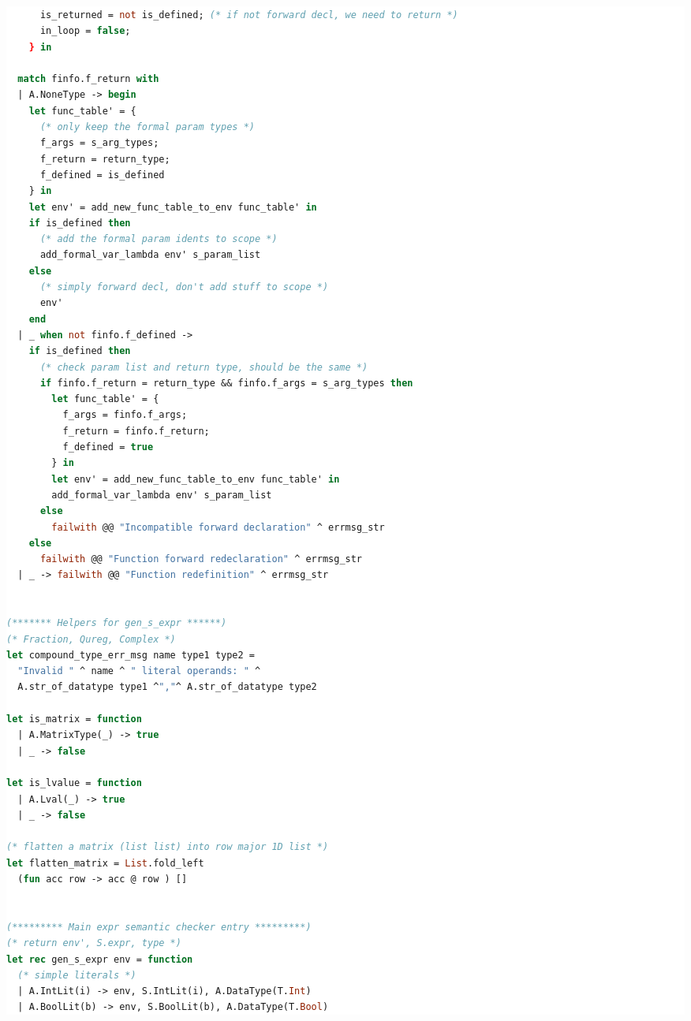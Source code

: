 ```ocaml
      is_returned = not is_defined; (* if not forward decl, we need to return *)
      in_loop = false;
    } in
   
  match finfo.f_return with
  | A.NoneType -> begin
    let func_table' = { 
      (* only keep the formal param types *)
      f_args = s_arg_types; 
      f_return = return_type;
      f_defined = is_defined
    } in
    let env' = add_new_func_table_to_env func_table' in
    if is_defined then
      (* add the formal param idents to scope *)
      add_formal_var_lambda env' s_param_list
    else
      (* simply forward decl, don't add stuff to scope *)
      env'
    end
  | _ when not finfo.f_defined ->
    if is_defined then
      (* check param list and return type, should be the same *)
      if finfo.f_return = return_type && finfo.f_args = s_arg_types then
        let func_table' = { 
          f_args = finfo.f_args; 
          f_return = finfo.f_return;
          f_defined = true
        } in
        let env' = add_new_func_table_to_env func_table' in
        add_formal_var_lambda env' s_param_list
      else
        failwith @@ "Incompatible forward declaration" ^ errmsg_str
    else
      failwith @@ "Function forward redeclaration" ^ errmsg_str
  | _ -> failwith @@ "Function redefinition" ^ errmsg_str


(******* Helpers for gen_s_expr ******)
(* Fraction, Qureg, Complex *)
let compound_type_err_msg name type1 type2 =
  "Invalid " ^ name ^ " literal operands: " ^ 
  A.str_of_datatype type1 ^","^ A.str_of_datatype type2

let is_matrix = function
  | A.MatrixType(_) -> true
  | _ -> false

let is_lvalue = function
  | A.Lval(_) -> true
  | _ -> false

(* flatten a matrix (list list) into row major 1D list *)
let flatten_matrix = List.fold_left
  (fun acc row -> acc @ row ) []


(********* Main expr semantic checker entry *********)
(* return env', S.expr, type *)
let rec gen_s_expr env = function
  (* simple literals *)
  | A.IntLit(i) -> env, S.IntLit(i), A.DataType(T.Int)
  | A.BoolLit(b) -> env, S.BoolLit(b), A.DataType(T.Bool)
```